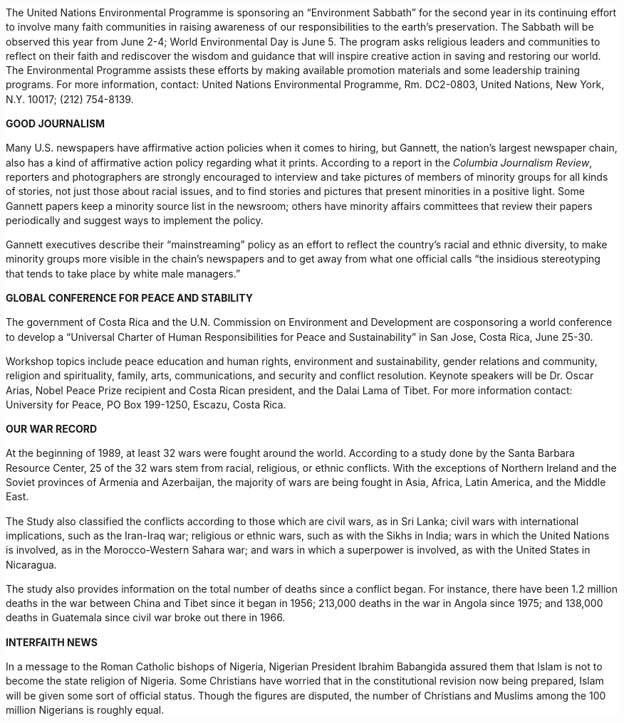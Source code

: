The United Nations Environmental Programme is sponsoring an “Environment Sabbath” for the second year in its continuing effort to involve many faith communities in raising awareness of our responsibilities to the earth’s preservation. The Sabbath will be observed this year from June 2-4; World Environmental Day is June 5. The program asks religious leaders and communities to reflect on their faith and rediscover the wisdom and guidance that will inspire creative action in saving and restoring our world. The Environmental Programme assists these efforts by making available promotion materials and some leadership training programs. For more information, contact: United Nations Environmental Programme, Rm. DC2-0803, United Nations, New York, N.Y. 10017; (212) 754-8139.

**GOOD JOURNALISM**

Many U.S. newspapers have affirmative action policies when it comes to hiring, but Gannett, the nation’s largest newspaper chain, also has a kind of affirmative action policy regarding what it prints. According to a report in the _Columbia Journalism Review_, reporters and photographers are strongly encouraged to interview and take pictures of members of minority groups for all kinds of stories, not just those about racial issues, and to find stories and pictures that present minorities in a positive light. Some Gannett papers keep a minority source list in the newsroom; others have minority affairs committees that review their papers periodically and suggest ways to implement the policy.

Gannett executives describe their “mainstreaming” policy as an effort to reflect the country’s racial and ethnic diversity, to make minority groups more visible in the chain’s newspapers and to get away from what one official calls “the insidious stereotyping that tends to take place by white male managers.”

**GLOBAL CONFERENCE FOR PEACE AND STABILITY**

The government of Costa Rica and the U.N. Commission on Environment and Development are cosponsoring a world conference to develop a “Universal Charter of Human Responsibilities for Peace and Sustainability” in San Jose, Costa Rica, June 25-30.

Workshop topics include peace education and human rights, environment and sustainability, gender relations and community, religion and spirituality, family, arts, communications, and security and conflict resolution. Keynote speakers will be Dr. Oscar Arias, Nobel Peace Prize recipient and Costa Rican president, and the Dalai Lama of Tibet. For more information contact: University for Peace, PO Box 199-1250, Escazu, Costa Rica.

**OUR WAR RECORD**

At the beginning of 1989, at least 32 wars were fought around the world. According to a study done by the Santa Barbara Resource Center, 25 of the 32 wars stem from racial, religious, or ethnic conflicts. With the exceptions of Northern Ireland and the Soviet provinces of Armenia and Azerbaijan, the majority of wars are being fought in Asia, Africa, Latin America, and the Middle East.

The Study also classified the conflicts according to those which are civil wars, as in Sri Lanka; civil wars with international implications, such as the Iran-Iraq war; religious or ethnic wars, such as with the Sikhs in India; wars in which the United Nations is involved, as in the Morocco-Western Sahara war; and wars in which a superpower is involved, as with the United States in Nicaragua.

The study also provides information on the total number of deaths since a conflict began. For instance, there have been 1.2 million deaths in the war between China and Tibet since it began in 1956; 213,000 deaths in the war in Angola since 1975; and 138,000 deaths in Guatemala since civil war broke out there in 1966.

**INTERFAITH NEWS**

In a message to the Roman Catholic bishops of Nigeria, Nigerian President Ibrahim Babangida assured them that Islam is not to become the state religion of Nigeria. Some Christians have worried that in the constitutional revision now being prepared, Islam will be given some sort of official status. Though the figures are disputed, the number of Christians and Muslims among the 100 million Nigerians is roughly equal.
